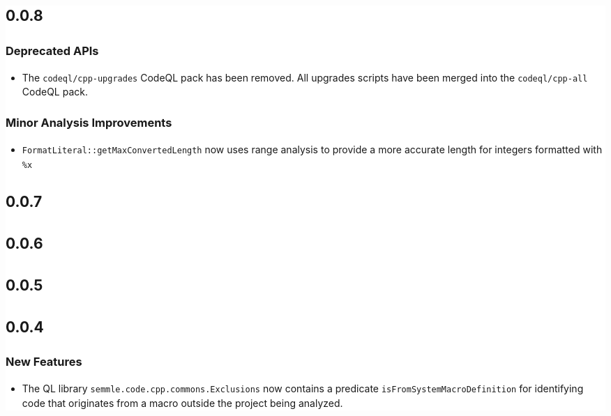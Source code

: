 
## 0.0.8

### Deprecated APIs

* The `codeql/cpp-upgrades` CodeQL pack has been removed. All upgrades scripts have been merged into the `codeql/cpp-all` CodeQL pack.

### Minor Analysis Improvements

* `FormatLiteral::getMaxConvertedLength` now uses range analysis to provide a
  more accurate length for integers formatted with `%x`

## 0.0.7

## 0.0.6

## 0.0.5

## 0.0.4

### New Features

* The QL library `semmle.code.cpp.commons.Exclusions` now contains a predicate
  `isFromSystemMacroDefinition` for identifying code that originates from a
  macro outside the project being analyzed.
